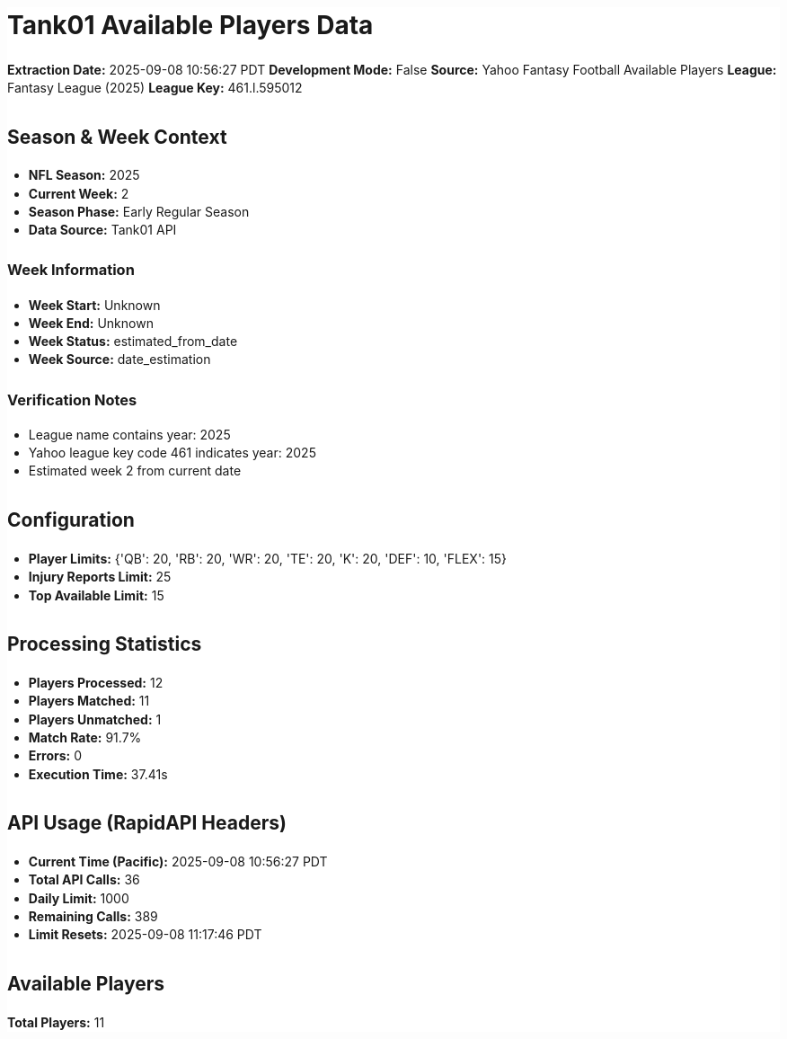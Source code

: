# Tank01 Available Players Data

**Extraction Date:** 2025-09-08 10:56:27 PDT
**Development Mode:** False
**Source:** Yahoo Fantasy Football Available Players
**League:** Fantasy League (2025)
**League Key:** 461.l.595012

## Season & Week Context
- **NFL Season:** 2025
- **Current Week:** 2
- **Season Phase:** Early Regular Season
- **Data Source:** Tank01 API

### Week Information
- **Week Start:** Unknown
- **Week End:** Unknown
- **Week Status:** estimated_from_date
- **Week Source:** date_estimation

### Verification Notes
- League name contains year: 2025
- Yahoo league key code 461 indicates year: 2025
- Estimated week 2 from current date

## Configuration
- **Player Limits:** {'QB': 20, 'RB': 20, 'WR': 20, 'TE': 20, 'K': 20, 'DEF': 10, 'FLEX': 15}
- **Injury Reports Limit:** 25
- **Top Available Limit:** 15

## Processing Statistics
- **Players Processed:** 12
- **Players Matched:** 11
- **Players Unmatched:** 1
- **Match Rate:** 91.7%
- **Errors:** 0
- **Execution Time:** 37.41s

## API Usage (RapidAPI Headers)
- **Current Time (Pacific):** 2025-09-08 10:56:27 PDT
- **Total API Calls:** 36
- **Daily Limit:** 1000
- **Remaining Calls:** 389
- **Limit Resets:** 2025-09-08 11:17:46 PDT


## Available Players
**Total Players:** 11
